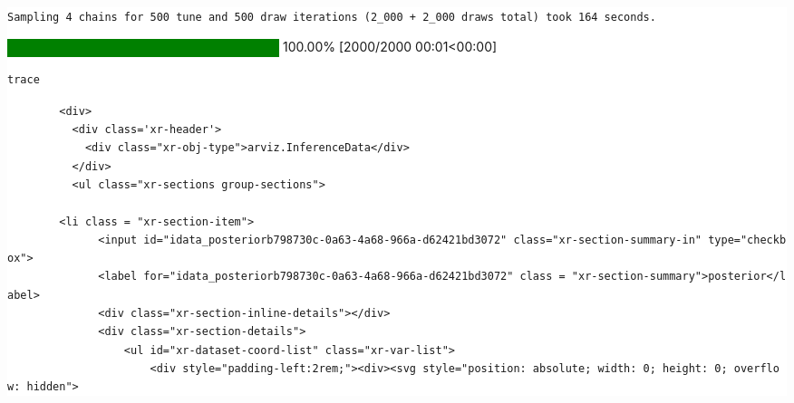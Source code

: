     Sampling 4 chains for 500 tune and 500 draw iterations (2_000 + 2_000 draws total) took 164 seconds.




<style>
    /* Turns off some styling */
    progress {
        /* gets rid of default border in Firefox and Opera. */
        border: none;
        /* Needs to be in here for Safari polyfill so background images work as expected. */
        background-size: auto;
    }
    .progress-bar-interrupted, .progress-bar-interrupted::-webkit-progress-bar {
        background: #F44336;
    }
</style>





<div>
  <progress value='2000' class='' max='2000' style='width:300px; height:20px; vertical-align: middle;'></progress>
  100.00% [2000/2000 00:01<00:00]
</div>




```python
trace
```





            <div>
              <div class='xr-header'>
                <div class="xr-obj-type">arviz.InferenceData</div>
              </div>
              <ul class="xr-sections group-sections">

            <li class = "xr-section-item">
                  <input id="idata_posteriorb798730c-0a63-4a68-966a-d62421bd3072" class="xr-section-summary-in" type="checkbox">
                  <label for="idata_posteriorb798730c-0a63-4a68-966a-d62421bd3072" class = "xr-section-summary">posterior</label>
                  <div class="xr-section-inline-details"></div>
                  <div class="xr-section-details">
                      <ul id="xr-dataset-coord-list" class="xr-var-list">
                          <div style="padding-left:2rem;"><div><svg style="position: absolute; width: 0; height: 0; overflow: hidden">
<defs>
<symbol id="icon-database" viewBox="0 0 32 32">
<path d="M16 0c-8.837 0-16 2.239-16 5v4c0 2.761 7.163 5 16 5s16-2.239 16-5v-4c0-2.761-7.163-5-16-5z"></path>
<path d="M16 17c-8.837 0-16-2.239-16-5v6c0 2.761 7.163 5 16 5s16-2.239 16-5v-6c0 2.761-7.163 5-16 5z"></path>
<path d="M16 26c-8.837 0-16-2.239-16-5v6c0 2.761 7.163 5 16 5s16-2.239 16-5v-6c0 2.761-7.163 5-16 5z"></path>
</symbol>
<symbol id="icon-file-text2" viewBox="0 0 32 32">
<path d="M28.681 7.159c-0.694-0.947-1.662-2.053-2.724-3.116s-2.169-2.030-3.116-2.724c-1.612-1.182-2.393-1.319-2.841-1.319h-15.5c-1.378 0-2.5 1.121-2.5 2.5v27c0 1.378 1.122 2.5 2.5 2.5h23c1.378 0 2.5-1.122 2.5-2.5v-19.5c0-0.448-0.137-1.23-1.319-2.841zM24.543 5.457c0.959 0.959 1.712 1.825 2.268 2.543h-4.811v-4.811c0.718 0.556 1.584 1.309 2.543 2.268zM28 29.5c0 0.271-0.229 0.5-0.5 0.5h-23c-0.271 0-0.5-0.229-0.5-0.5v-27c0-0.271 0.229-0.5 0.5-0.5 0 0 15.499-0 15.5 0v7c0 0.552 0.448 1 1 1h7v19.5z"></path>